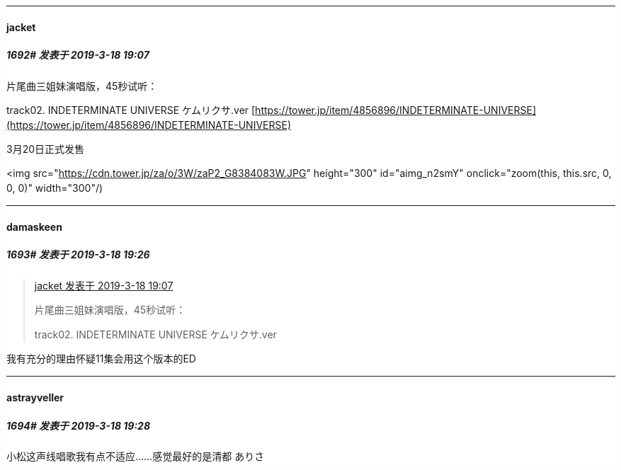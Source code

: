 







-----

####  jacket  
##### 1692#       发表于 2019-3-18 19:07




片尾曲三姐妹演唱版，45秒试听：


track02. INDETERMINATE UNIVERSE ケムリクサ.ver
[https://tower.jp/item/4856896/INDETERMINATE-UNIVERSE](https://tower.jp/item/4856896/INDETERMINATE-UNIVERSE)



3月20日正式发售

<img src="https://cdn.tower.jp/za/o/3W/zaP2_G8384083W.JPG" height="300" id="aimg_n2smY" onclick="zoom(this, this.src, 0, 0, 0)" width="300"/)








-----

####  damaskeen  
##### 1693#       发表于 2019-3-18 19:26



<blockquote><a href="httphttps://bbs.saraba1st.com/2b/forum.php?mod=redirect&amp;goto=findpost&amp;pid=42950388&amp;ptid=1572029" target="_blank">jacket 发表于 2019-3-18 19:07</a>

片尾曲三姐妹演唱版，45秒试听：


track02. INDETERMINATE UNIVERSE ケムリクサ.ver</blockquote>
我有充分的理由怀疑11集会用这个版本的ED







-----

####  astrayveller  
##### 1694#       发表于 2019-3-18 19:28




小松这声线唱歌我有点不适应……感觉最好的是清都 ありさ

